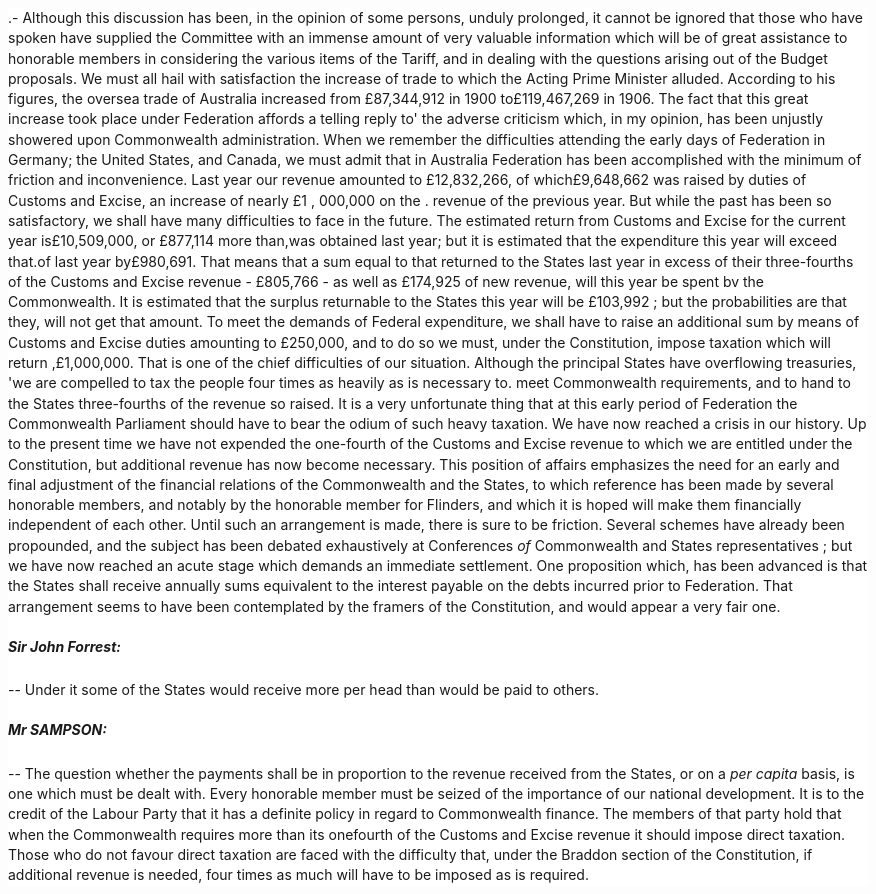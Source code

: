 .- Although this discussion has been, in the opinion of some persons, unduly prolonged, it cannot be ignored that those who have spoken have supplied the Committee with an immense amount of very valuable information which will be of great assistance to honorable members in considering the various items of the Tariff, and in dealing with the questions arising out of the Budget proposals. We must all hail with satisfaction the increase of trade to which the Acting Prime Minister alluded. According to his figures, the oversea trade of Australia increased from  £87,344,912  in  1900  to£119,467,269 in  1906.  The fact that this great increase took place under Federation affords a telling reply to' the adverse criticism which, in my opinion, has been unjustly showered upon Commonwealth administration. When we remember the difficulties attending the early days of Federation in Germany; the United States, and Canada, we must admit that in Australia Federation has been accomplished with the minimum of friction and inconvenience. Last year our revenue amounted to £12,832,266, of which£9,648,662 was raised by duties of Customs and Excise, an increase of nearly  £1 , 000,000  on the . revenue of the previous year. But while the past has been so satisfactory, we shall have many difficulties to face in the future. The estimated return from Customs and Excise for the current year is£10,509,000, or  £877,114  more than,was obtained last year; but it is estimated that the expenditure this year will exceed that.of last year by£980,691. That means that a sum equal to that returned to the States last year in excess of their three-fourths of the Customs and Excise revenue -  £805,766 -  as well as  £174,925  of new revenue, will this year be spent bv the Commonwealth. It is estimated that the surplus returnable to the States this year will be  £103,992 ;  but the probabilities are that they, will not get that amount. To meet the demands of Federal expenditure, we shall have to raise an additional sum by means of Customs and Excise duties amounting to £250,000, and to do so we must, under the Constitution, impose taxation which will return ,£1,000,000. That is one of the chief difficulties of our situation. Although the principal States have overflowing treasuries, 'we are compelled to tax the people four times as heavily as is necessary to. meet Commonwealth requirements, and to hand to the States three-fourths of the revenue so raised. It is a very unfortunate thing that at this early period of Federation the Commonwealth Parliament should have to bear the odium of such heavy taxation. We have now reached a crisis in our history. Up to the present time we have not expended the one-fourth of the Customs and Excise revenue to which we are entitled under the Constitution, but additional revenue has now become necessary. This position of affairs emphasizes the need for an early and final adjustment of the financial relations of the Commonwealth and the States, to which reference has been made by several honorable members, and notably by the honorable member for Flinders, and which it is hoped will make them financially independent of each other. Until such an arrangement is made, there is sure to be friction. Several schemes have already been propounded, and the subject has been debated exhaustively at Conferences  *of*  Commonwealth and States representatives ; but we have now reached an acute stage which demands an immediate settlement. One proposition which, has been advanced is that the States shall receive annually sums equivalent to the interest payable on the debts incurred prior to Federation. That arrangement seems to have been contemplated by the framers of the Constitution, and would appear a very fair one. 

##### Sir John Forrest:

--  Under it some of the States would receive more per head than would be paid to others. 

##### Mr SAMPSON:

-- The question whether the payments shall be in proportion to the revenue received from the States, or on a  *per capita*  basis, is one which must be dealt with. Every honorable member must be seized of the importance of our national development. It is to the credit of the Labour Party that it has a definite policy in regard to Commonwealth finance. The members of that party hold that when the Commonwealth requires more than its onefourth of the Customs and Excise revenue it should impose direct taxation. Those who do not favour direct taxation are faced with the difficulty that, under the Braddon section of the Constitution, if additional revenue is needed, four times as much will have to be imposed as is required. 
